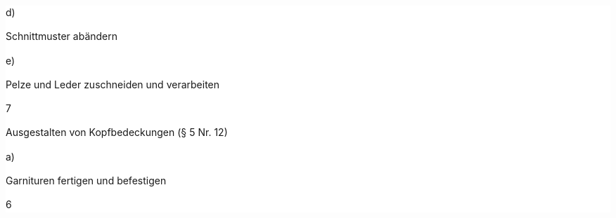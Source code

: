 </td>

</tr>

<tr>

<td style align="left" valign="top" charoff="50">

d)

</td>

<td style align="left" valign="top" charoff="50">

Schnittmuster abändern

</td>

</tr>

<tr style="border-bottom: 0.5pt solid ; ">

<td style="border-bottom: 0.5pt solid ; " align="left" valign="top" charoff="50">

e)

</td>

<td style="border-bottom: 0.5pt solid ; " align="left" valign="top" charoff="50">

Pelze und Leder zuschneiden und verarbeiten

</td>

</tr>

<tr style="border-bottom: 0.5pt solid ; ">

<td style="border-bottom: 0.5pt solid ; " rowspan="3" align="right" valign="top" charoff="50">

7

</td>

<td style="border-bottom: 0.5pt solid ; " rowspan="3" align="left" valign="top" charoff="50">

Ausgestalten von Kopfbedeckungen (§ 5 Nr. 12)

</td>

<td style="border-bottom: 0.5pt solid ; " align="left" valign="top" charoff="50">

a)

</td>

<td style="border-bottom: 0.5pt solid ; " align="left" valign="top" charoff="50">

Garnituren fertigen und befestigen

</td>

<td style="border-bottom: 0.5pt solid ; " align="center" valign="middle" charoff="50">

6
